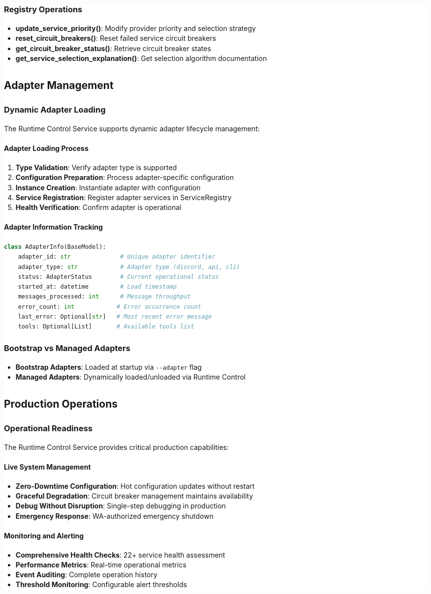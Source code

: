 ### Registry Operations

- **update_service_priority()**: Modify provider priority and selection strategy
- **reset_circuit_breakers()**: Reset failed service circuit breakers
- **get_circuit_breaker_status()**: Retrieve circuit breaker states
- **get_service_selection_explanation()**: Get selection algorithm documentation

## Adapter Management

### Dynamic Adapter Loading

The Runtime Control Service supports dynamic adapter lifecycle management:

#### Adapter Loading Process
1. **Type Validation**: Verify adapter type is supported
2. **Configuration Preparation**: Process adapter-specific configuration
3. **Instance Creation**: Instantiate adapter with configuration
4. **Service Registration**: Register adapter services in ServiceRegistry
5. **Health Verification**: Confirm adapter is operational

#### Adapter Information Tracking

```python
class AdapterInfo(BaseModel):
    adapter_id: str              # Unique adapter identifier
    adapter_type: str            # Adapter type (discord, api, cli)
    status: AdapterStatus        # Current operational status
    started_at: datetime         # Load timestamp
    messages_processed: int      # Message throughput
    error_count: int            # Error occurrence count
    last_error: Optional[str]   # Most recent error message
    tools: Optional[List]       # Available tools list
```

### Bootstrap vs Managed Adapters

- **Bootstrap Adapters**: Loaded at startup via `--adapter` flag
- **Managed Adapters**: Dynamically loaded/unloaded via Runtime Control

## Production Operations

### Operational Readiness

The Runtime Control Service provides critical production capabilities:

#### Live System Management
- **Zero-Downtime Configuration**: Hot configuration updates without restart
- **Graceful Degradation**: Circuit breaker management maintains availability
- **Debug Without Disruption**: Single-step debugging in production
- **Emergency Response**: WA-authorized emergency shutdown

#### Monitoring and Alerting
- **Comprehensive Health Checks**: 22+ service health assessment
- **Performance Metrics**: Real-time operational metrics
- **Event Auditing**: Complete operation history
- **Threshold Monitoring**: Configurable alert thresholds

